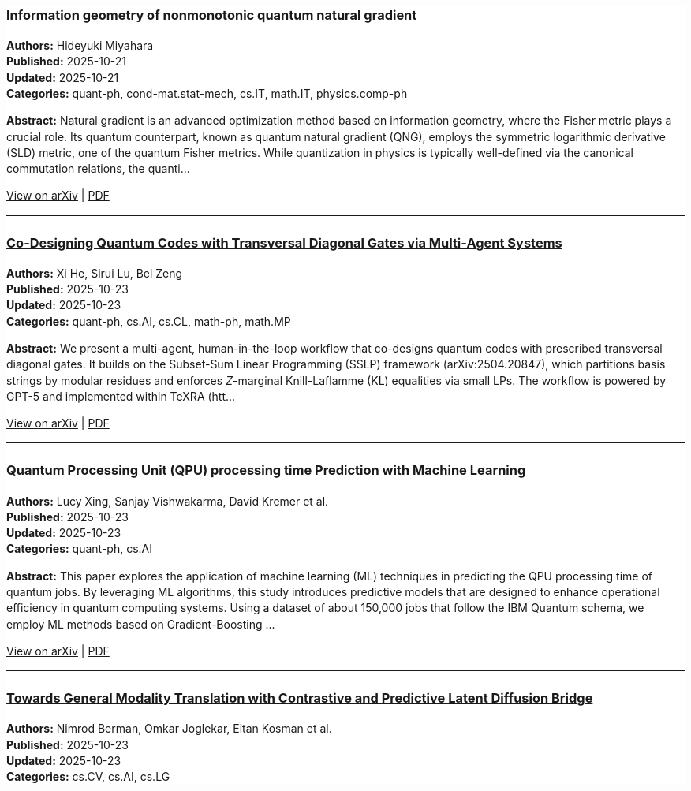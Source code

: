 
### [Information geometry of nonmonotonic quantum natural gradient](http://arxiv.org/abs/2510.18286v1)
**Authors:** Hideyuki Miyahara  
**Published:** 2025-10-21  
**Updated:** 2025-10-21  
**Categories:** quant-ph, cond-mat.stat-mech, cs.IT, math.IT, physics.comp-ph  

**Abstract:** Natural gradient is an advanced optimization method based on information geometry, where the Fisher metric plays a crucial role.   Its quantum counterpart, known as quantum natural gradient (QNG), employs the symmetric logarithmic derivative (SLD) metric, one of the quantum Fisher metrics.   While quantization in physics is typically well-defined via the canonical commutation relations, the quanti...

[View on arXiv](http://arxiv.org/abs/2510.18286v1) | [PDF](http://arxiv.org/pdf/2510.18286v1)

---

### [Co-Designing Quantum Codes with Transversal Diagonal Gates via Multi-Agent Systems](http://arxiv.org/abs/2510.20728v1)
**Authors:** Xi He, Sirui Lu, Bei Zeng  
**Published:** 2025-10-23  
**Updated:** 2025-10-23  
**Categories:** quant-ph, cs.AI, cs.CL, math-ph, math.MP  

**Abstract:** We present a multi-agent, human-in-the-loop workflow that co-designs quantum codes with prescribed transversal diagonal gates. It builds on the Subset-Sum Linear Programming (SSLP) framework (arXiv:2504.20847), which partitions basis strings by modular residues and enforces $Z$-marginal Knill-Laflamme (KL) equalities via small LPs. The workflow is powered by GPT-5 and implemented within TeXRA (htt...

[View on arXiv](http://arxiv.org/abs/2510.20728v1) | [PDF](http://arxiv.org/pdf/2510.20728v1)

---

### [Quantum Processing Unit (QPU) processing time Prediction with Machine Learning](http://arxiv.org/abs/2510.20630v1)
**Authors:** Lucy Xing, Sanjay Vishwakarma, David Kremer et al.  
**Published:** 2025-10-23  
**Updated:** 2025-10-23  
**Categories:** quant-ph, cs.AI  

**Abstract:** This paper explores the application of machine learning (ML) techniques in predicting the QPU processing time of quantum jobs. By leveraging ML algorithms, this study introduces predictive models that are designed to enhance operational efficiency in quantum computing systems. Using a dataset of about 150,000 jobs that follow the IBM Quantum schema, we employ ML methods based on Gradient-Boosting ...

[View on arXiv](http://arxiv.org/abs/2510.20630v1) | [PDF](http://arxiv.org/pdf/2510.20630v1)

---

### [Towards General Modality Translation with Contrastive and Predictive Latent Diffusion Bridge](http://arxiv.org/abs/2510.20819v1)
**Authors:** Nimrod Berman, Omkar Joglekar, Eitan Kosman et al.  
**Published:** 2025-10-23  
**Updated:** 2025-10-23  
**Categories:** cs.CV, cs.AI, cs.LG  
